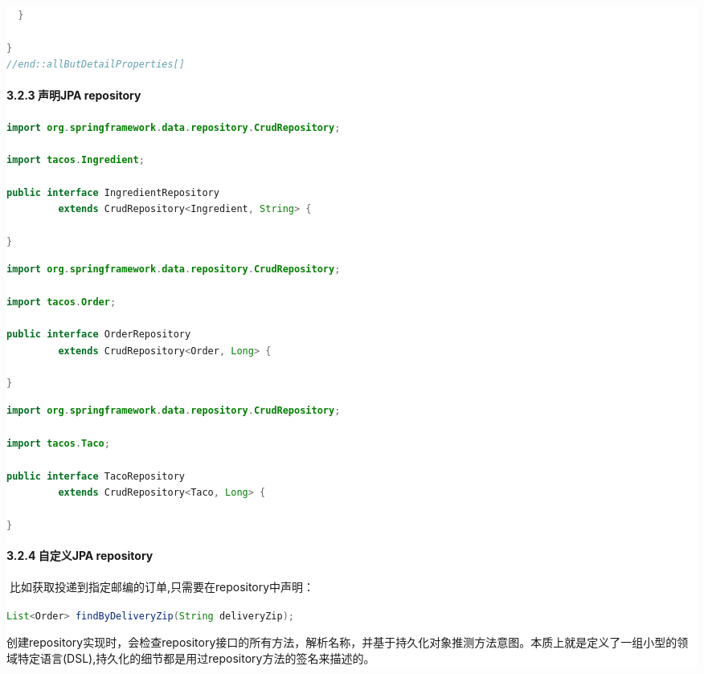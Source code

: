 ```java
  }
  
}
//end::allButDetailProperties[]
```

#### 3.2.3 声明JPA repository

```java
import org.springframework.data.repository.CrudRepository;

import tacos.Ingredient;

public interface IngredientRepository 
         extends CrudRepository<Ingredient, String> {

}
```



```java
import org.springframework.data.repository.CrudRepository;

import tacos.Order;

public interface OrderRepository 
         extends CrudRepository<Order, Long> {

}
```



```java
import org.springframework.data.repository.CrudRepository;

import tacos.Taco;

public interface TacoRepository 
         extends CrudRepository<Taco, Long> {

}
```



#### 3.2.4 自定义JPA repository

​	比如获取投递到指定邮编的订单,只需要在repository中声明：

```java
List<Order> findByDeliveryZip(String deliveryZip);
```

​	创建repository实现时，会检查repository接口的所有方法，解析名称，并基于持久化对象推测方法意图。本质上就是定义了一组小型的领域特定语言(DSL),持久化的细节都是用过repository方法的签名来描述的。
